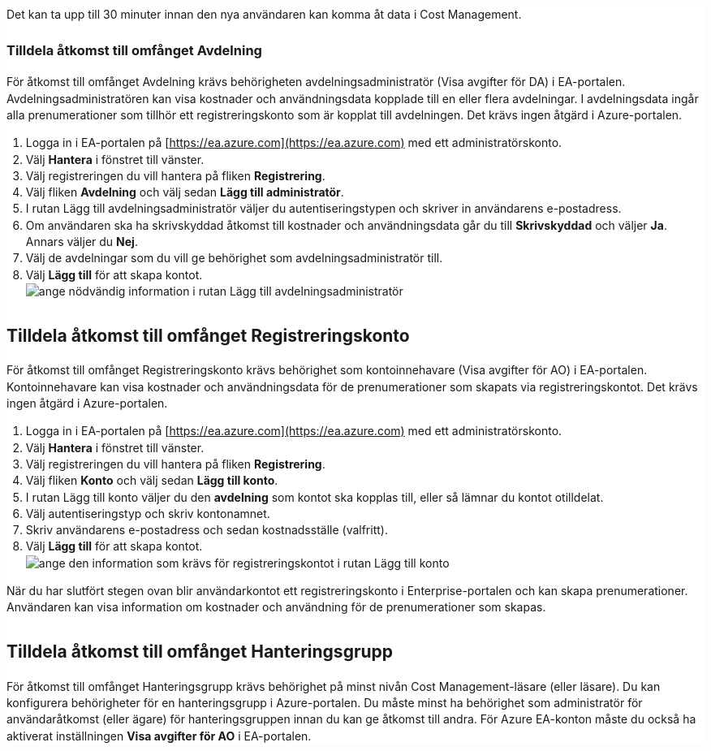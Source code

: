 Det kan ta upp till 30 minuter innan den nya användaren kan komma åt data i Cost Management.

### <a name="assign-department-scope-access"></a>Tilldela åtkomst till omfånget Avdelning

För åtkomst till omfånget Avdelning krävs behörigheten avdelningsadministratör (Visa avgifter för DA) i EA-portalen. Avdelningsadministratören kan visa kostnader och användningsdata kopplade till en eller flera avdelningar. I avdelningsdata ingår alla prenumerationer som tillhör ett registreringskonto som är kopplat till avdelningen. Det krävs ingen åtgärd i Azure-portalen.

1. Logga in i EA-portalen på [https://ea.azure.com](https://ea.azure.com) med ett administratörskonto.
2. Välj **Hantera** i fönstret till vänster.
3. Välj registreringen du vill hantera på fliken **Registrering**.
4. Välj fliken **Avdelning** och välj sedan **Lägg till administratör**.
5. I rutan Lägg till avdelningsadministratör väljer du autentiseringstypen och skriver in användarens e-postadress.
6. Om användaren ska ha skrivskyddad åtkomst till kostnader och användningsdata går du till **Skrivskyddad** och väljer **Ja**.  Annars väljer du **Nej**.
7. Välj de avdelningar som du vill ge behörighet som avdelningsadministratör till.
8. Välj **Lägg till** för att skapa kontot.  
    ![ange nödvändig information i rutan Lägg till avdelningsadministratör](./media/assign-access-acm-data/add-depart-admin.png)

## <a name="assign-enrollment-account-scope-access"></a>Tilldela åtkomst till omfånget Registreringskonto

För åtkomst till omfånget Registreringskonto krävs behörighet som kontoinnehavare (Visa avgifter för AO) i EA-portalen. Kontoinnehavare kan visa kostnader och användningsdata för de prenumerationer som skapats via registreringskontot. Det krävs ingen åtgärd i Azure-portalen.

1. Logga in i EA-portalen på [https://ea.azure.com](https://ea.azure.com) med ett administratörskonto.
2. Välj **Hantera** i fönstret till vänster.
3. Välj registreringen du vill hantera på fliken **Registrering**.
4. Välj fliken **Konto** och välj sedan **Lägg till konto**.
5. I rutan Lägg till konto väljer du den **avdelning** som kontot ska kopplas till, eller så lämnar du kontot otilldelat.
6. Välj autentiseringstyp och skriv kontonamnet.
7. Skriv användarens e-postadress och sedan kostnadsställe (valfritt).
8. Välj **Lägg till** för att skapa kontot.  
    ![ange den information som krävs för registreringskontot i rutan Lägg till konto](./media/assign-access-acm-data/add-account.png)

När du har slutfört stegen ovan blir användarkontot ett registreringskonto i Enterprise-portalen och kan skapa prenumerationer. Användaren kan visa information om kostnader och användning för de prenumerationer som skapas.

## <a name="assign-management-group-scope-access"></a>Tilldela åtkomst till omfånget Hanteringsgrupp

För åtkomst till omfånget Hanteringsgrupp krävs behörighet på minst nivån Cost Management-läsare (eller läsare). Du kan konfigurera behörigheter för en hanteringsgrupp i Azure-portalen. Du måste minst ha behörighet som administratör för användaråtkomst (eller ägare) för hanteringsgruppen innan du kan ge åtkomst till andra. För Azure EA-konton måste du också ha aktiverat inställningen **Visa avgifter för AO** i EA-portalen.
